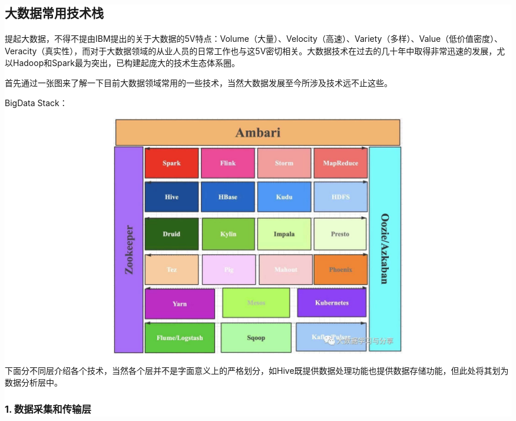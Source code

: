 ## 大数据常用技术栈

提起大数据，不得不提由IBM提出的关于大数据的5V特点：Volume（大量）、Velocity（高速）、Variety（多样）、Value（低价值密度）、Veracity（真实性），而对于大数据领域的从业人员的日常工作也与这5V密切相关。大数据技术在过去的几十年中取得非常迅速的发展，尤以Hadoop和Spark最为突出，已构建起庞大的技术生态体系圈。

首先通过一张图来了解一下目前大数据领域常用的一些技术，当然大数据发展至今所涉及技术远不止这些。

BigData Stack：

<p align="center">
<img src="../image/bigdata_stack.jpg" width="500" height="400"/>
</p>

下面分不同层介绍各个技术，当然各个层并不是字面意义上的严格划分，如Hive既提供数据处理功能也提供数据存储功能，但此处将其划为数据分析层中。

### 1. 数据采集和传输层
